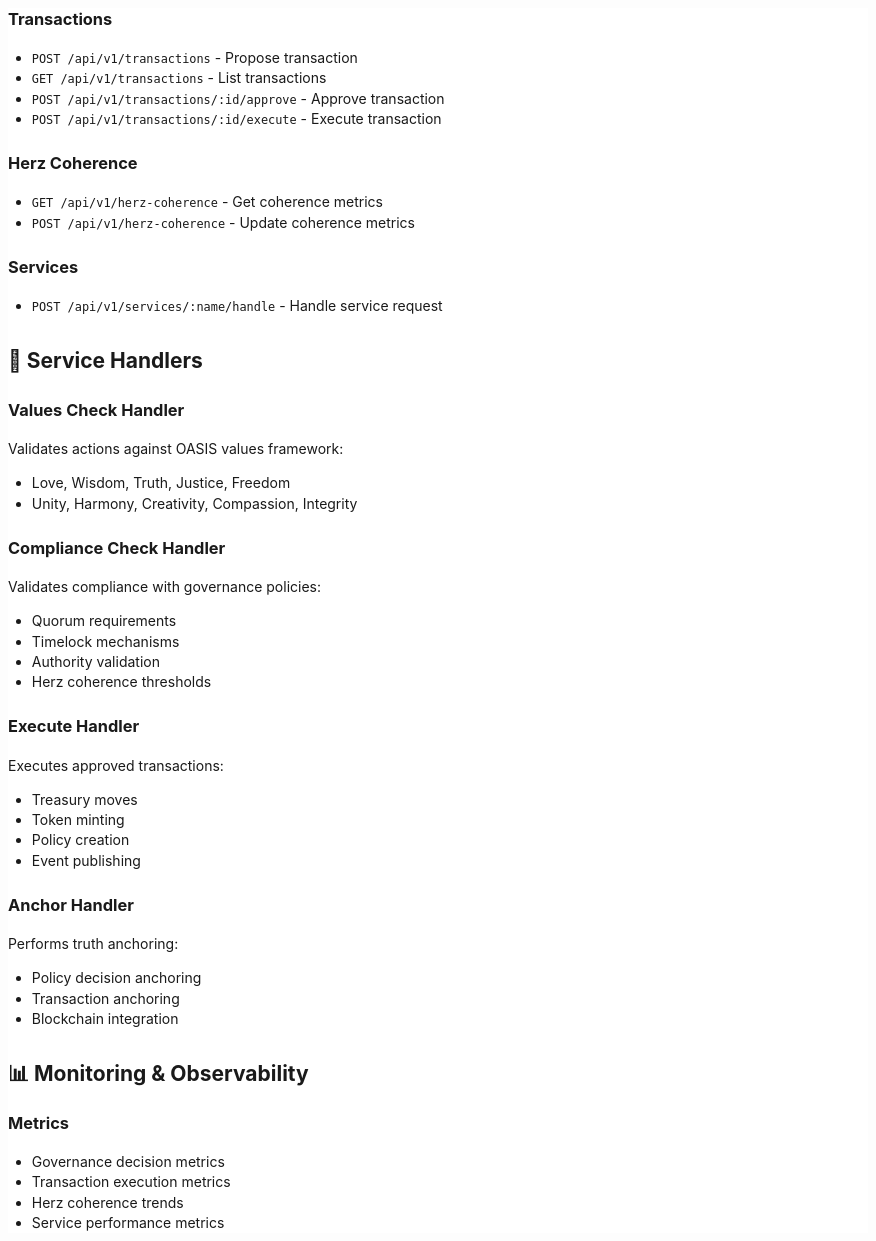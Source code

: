 ### Transactions
- `POST /api/v1/transactions` - Propose transaction
- `GET /api/v1/transactions` - List transactions
- `POST /api/v1/transactions/:id/approve` - Approve transaction
- `POST /api/v1/transactions/:id/execute` - Execute transaction

### Herz Coherence
- `GET /api/v1/herz-coherence` - Get coherence metrics
- `POST /api/v1/herz-coherence` - Update coherence metrics

### Services
- `POST /api/v1/services/:name/handle` - Handle service request

## 🔧 Service Handlers

### Values Check Handler
Validates actions against OASIS values framework:
- Love, Wisdom, Truth, Justice, Freedom
- Unity, Harmony, Creativity, Compassion, Integrity

### Compliance Check Handler
Validates compliance with governance policies:
- Quorum requirements
- Timelock mechanisms
- Authority validation
- Herz coherence thresholds

### Execute Handler
Executes approved transactions:
- Treasury moves
- Token minting
- Policy creation
- Event publishing

### Anchor Handler
Performs truth anchoring:
- Policy decision anchoring
- Transaction anchoring
- Blockchain integration

## 📊 Monitoring & Observability

### Metrics
- Governance decision metrics
- Transaction execution metrics
- Herz coherence trends
- Service performance metrics
